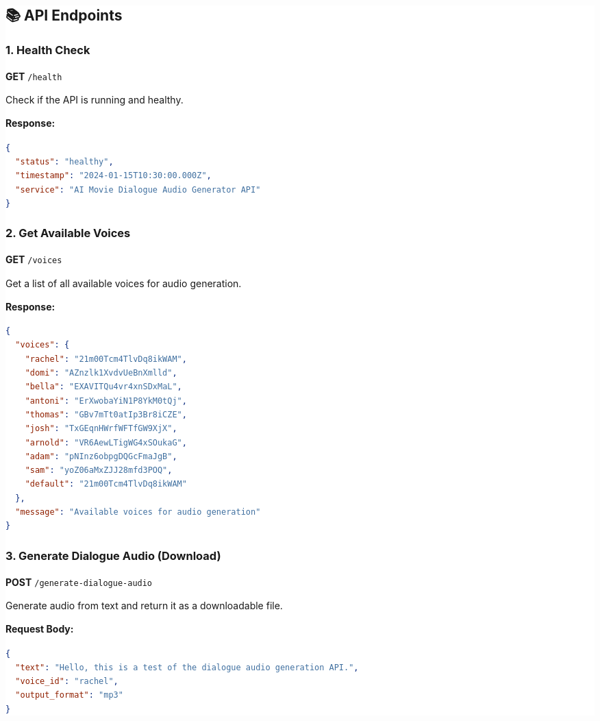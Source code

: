 ## 📚 API Endpoints

### 1. Health Check
**GET** `/health`

Check if the API is running and healthy.

**Response:**
```json
{
  "status": "healthy",
  "timestamp": "2024-01-15T10:30:00.000Z",
  "service": "AI Movie Dialogue Audio Generator API"
}
```

### 2. Get Available Voices
**GET** `/voices`

Get a list of all available voices for audio generation.

**Response:**
```json
{
  "voices": {
    "rachel": "21m00Tcm4TlvDq8ikWAM",
    "domi": "AZnzlk1XvdvUeBnXmlld",
    "bella": "EXAVITQu4vr4xnSDxMaL",
    "antoni": "ErXwobaYiN1P8YkM0tQj",
    "thomas": "GBv7mTt0atIp3Br8iCZE",
    "josh": "TxGEqnHWrfWFTfGW9XjX",
    "arnold": "VR6AewLTigWG4xSOukaG",
    "adam": "pNInz6obpgDQGcFmaJgB",
    "sam": "yoZ06aMxZJJ28mfd3POQ",
    "default": "21m00Tcm4TlvDq8ikWAM"
  },
  "message": "Available voices for audio generation"
}
```

### 3. Generate Dialogue Audio (Download)
**POST** `/generate-dialogue-audio`

Generate audio from text and return it as a downloadable file.

**Request Body:**
```json
{
  "text": "Hello, this is a test of the dialogue audio generation API.",
  "voice_id": "rachel",
  "output_format": "mp3"
}
```
